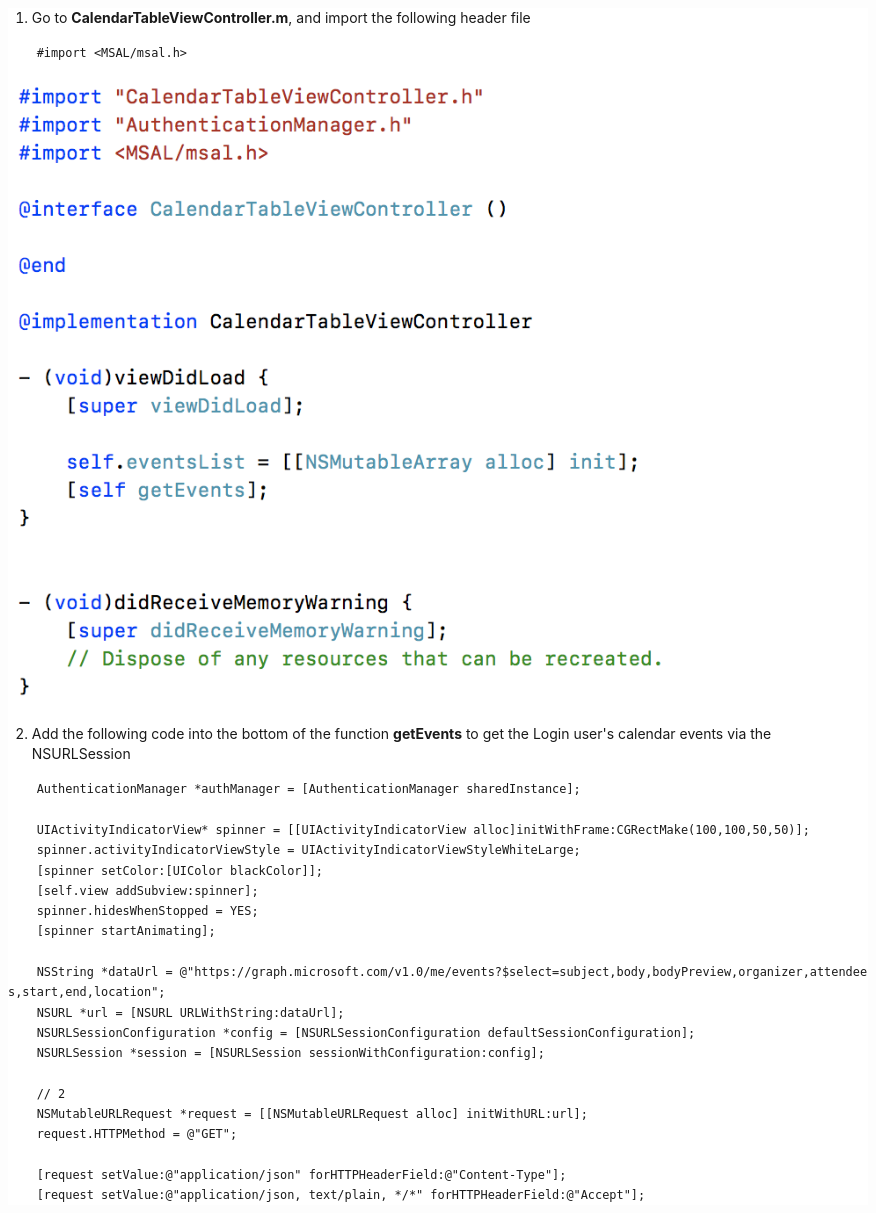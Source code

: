 
01. Go to **CalendarTableViewController.m**, and import the following header file
```objc
    #import <MSAL/msal.h>
```

	
![Screenshot of the previous step](img/fig.30.png)


02. Add the following code into the bottom of the function **getEvents** to get the Login user's calendar events via the NSURLSession
```objc
    AuthenticationManager *authManager = [AuthenticationManager sharedInstance];
    
    UIActivityIndicatorView* spinner = [[UIActivityIndicatorView alloc]initWithFrame:CGRectMake(100,100,50,50)];
    spinner.activityIndicatorViewStyle = UIActivityIndicatorViewStyleWhiteLarge;
    [spinner setColor:[UIColor blackColor]];
    [self.view addSubview:spinner];
    spinner.hidesWhenStopped = YES;
    [spinner startAnimating];
    
    NSString *dataUrl = @"https://graph.microsoft.com/v1.0/me/events?$select=subject,body,bodyPreview,organizer,attendees,start,end,location";
    NSURL *url = [NSURL URLWithString:dataUrl];
    NSURLSessionConfiguration *config = [NSURLSessionConfiguration defaultSessionConfiguration];
    NSURLSession *session = [NSURLSession sessionWithConfiguration:config];
    
    // 2
    NSMutableURLRequest *request = [[NSMutableURLRequest alloc] initWithURL:url];
    request.HTTPMethod = @"GET";
    
    [request setValue:@"application/json" forHTTPHeaderField:@"Content-Type"];
    [request setValue:@"application/json, text/plain, */*" forHTTPHeaderField:@"Accept"];
```

[xcode-9]: https://itunes.apple.com/nz/app/xcode/id497799835?mt=12
[carthage]: https://github.com/Carthage/Carthage